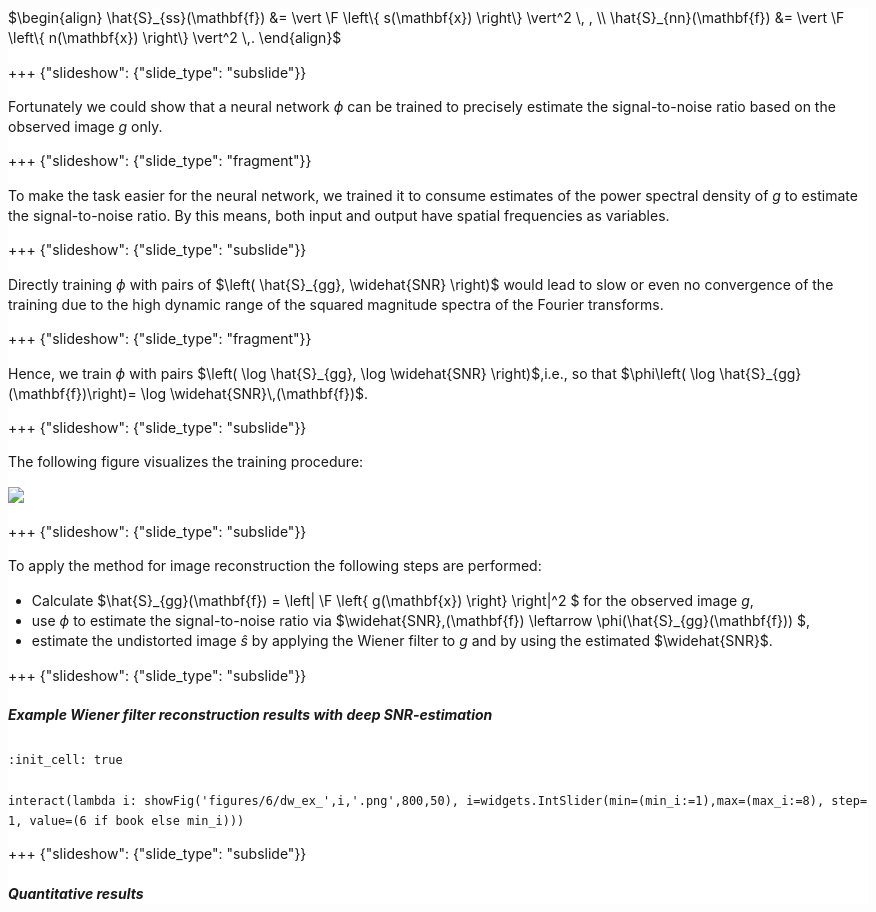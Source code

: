 $\begin{align} 
   \hat{S}_{ss}(\mathbf{f}) &= \vert \F \left\{ s(\mathbf{x}) \right\}   \vert^2 \, , \\
   \hat{S}_{nn}(\mathbf{f}) &= \vert \F \left\{ n(\mathbf{x}) \right\}   \vert^2 \,.
\end{align}$

+++ {"slideshow": {"slide_type": "subslide"}}

Fortunately we could show that a neural network $\phi$ can be trained to precisely estimate the signal-to-noise ratio based on the observed image $g$ only.

+++ {"slideshow": {"slide_type": "fragment"}}

To make the task easier for the neural network, we trained it to consume estimates of the power spectral density of $g$ to estimate the signal-to-noise ratio. By this means, both input and output have spatial frequencies as variables.

+++ {"slideshow": {"slide_type": "subslide"}}

Directly training $\phi$ with pairs of $\left( \hat{S}_{gg}, \widehat{SNR} \right)$ would lead to slow or even no convergence of the training due to the high dynamic range of the squared magnitude spectra of the Fourier transforms.

+++ {"slideshow": {"slide_type": "fragment"}}

Hence, we train $\phi$ with pairs $\left(  \log \hat{S}_{gg}, \log \widehat{SNR} \right)$,i.e., so that $\phi\left( \log \hat{S}_{gg}(\mathbf{f})\right)= \log \widehat{SNR}\,(\mathbf{f})$.

+++ {"slideshow": {"slide_type": "subslide"}}

The following figure visualizes the training procedure:

<img src="figures/6/dw_training.svg" style="max-height:40vh">

+++ {"slideshow": {"slide_type": "subslide"}}

To apply the method for image reconstruction the following steps are performed:
* Calculate $\hat{S}_{gg}(\mathbf{f}) = \left| \F \left\{ g(\mathbf{x}) \right\}  \right|^2 $ for the observed image $g$,
* use $\phi$ to estimate the signal-to-noise ratio via $\widehat{SNR}\,(\mathbf{f}) \leftarrow \phi(\hat{S}_{gg}(\mathbf{f})) $,
* estimate the undistorted image $\hat{s}$ by applying the Wiener filter to $g$ and by using the estimated $\widehat{SNR}$.

+++ {"slideshow": {"slide_type": "subslide"}}

##### Example Wiener filter reconstruction results with deep SNR-estimation

```{code-cell} ipython3
:init_cell: true

interact(lambda i: showFig('figures/6/dw_ex_',i,'.png',800,50), i=widgets.IntSlider(min=(min_i:=1),max=(max_i:=8), step=1, value=(6 if book else min_i)))
```

+++ {"slideshow": {"slide_type": "subslide"}}

##### Quantitative results
